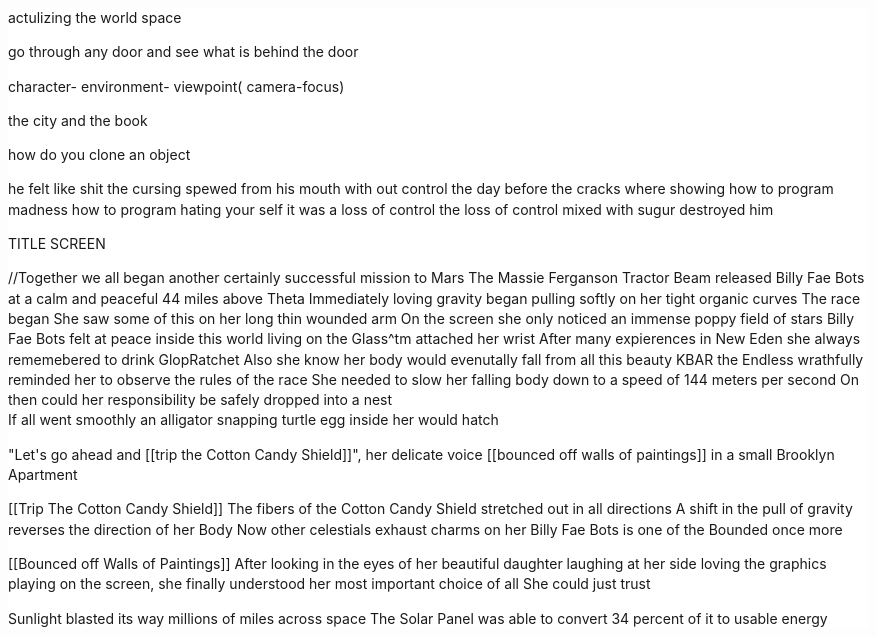 actulizing the world space

go through any door and see what is behind the door

character- environment- 
viewpoint( camera-focus)

the city and the book

how do you clone an object

he felt like shit
the cursing spewed from his mouth with out control the day before
the cracks where showing 
how to program madness
how to program hating your self
it was a loss of control
the loss of control mixed with sugur destroyed him

TITLE SCREEN






//Together we all began another certainly successful mission to Mars 
The Massie Ferganson Tractor Beam released Billy Fae Bots at a calm and peaceful 44 miles above Theta 
Immediately loving gravity began pulling softly on her tight organic curves 
The race began
She saw some of this on her long thin wounded arm
On the screen she only noticed an immense poppy field of stars
Billy Fae Bots felt at peace inside this world living on the Glass^tm attached her wrist
After many expierences in New Eden she always rememebered to drink GlopRatchet
Also she know her body would evenutally fall from all this beauty
KBAR the Endless wrathfully reminded her to observe the rules of the race
She needed to slow her falling body down to a speed of 144 meters per second 
On then could her responsibility be safely dropped into a nest  
If all went smoothly an alligator snapping turtle egg inside her would hatch


"Let's go ahead and [[trip the Cotton Candy Shield]]", her delicate voice [[bounced off walls of paintings]] in a small Brooklyn Apartment 

[[Trip The Cotton Candy Shield]]
The fibers of the Cotton Candy Shield stretched out in all directions
A shift in the pull of gravity reverses the direction of her Body
Now other celestials exhaust charms on her 
Billy Fae Bots is one of the Bounded once more


[[Bounced off Walls of Paintings]]
After looking in the eyes of her beautiful daughter laughing at her side loving the graphics playing on the screen, she finally understood her most important choice of all
She could just trust

Sunlight blasted its way millions of miles across space
The Solar Panel was able to convert 34 percent of it to usable energy

